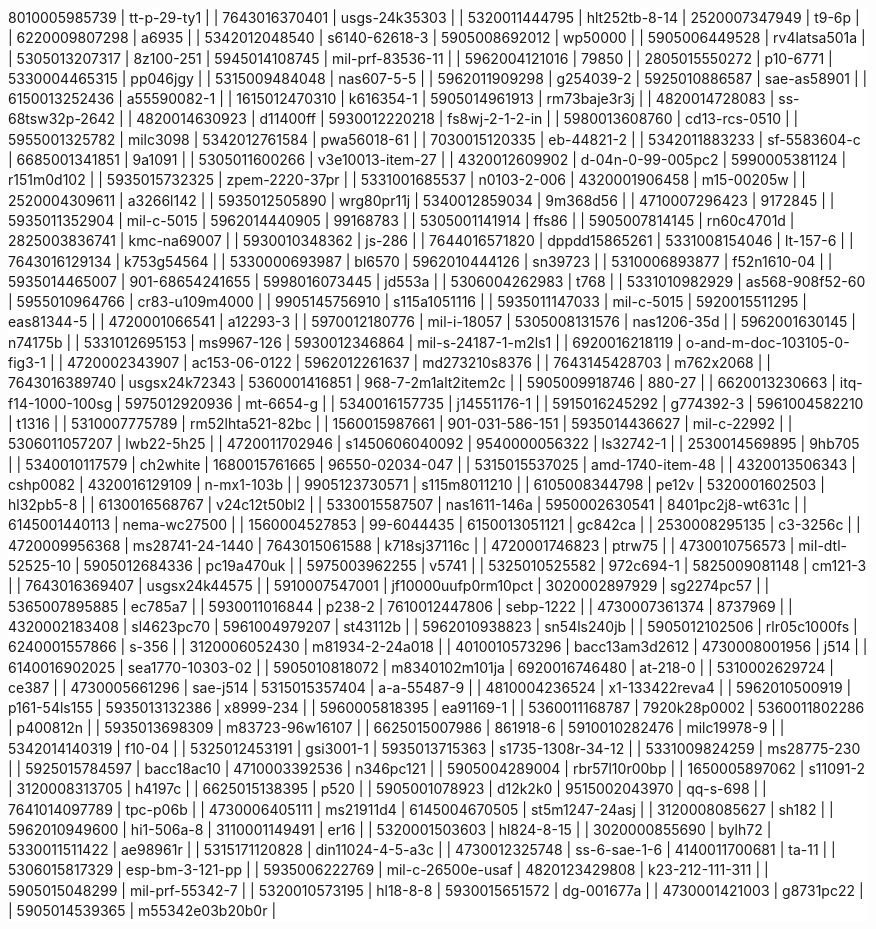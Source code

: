 8010005985739 | tt-p-29-ty1 |  | 7643016370401 | usgs-24k35303 |  | 5320011444795 | hlt252tb-8-14 | 
2520007347949 | t9-6p |  | 6220009807298 | a6935 |  | 5342012048540 | s6140-62618-3 | 
5905008692012 | wp50000 |  | 5905006449528 | rv4latsa501a |  | 5305013207317 | 8z100-251 | 
5945014108745 | mil-prf-83536-11 |  | 5962004121016 | 79850 |  | 2805015550272 | p10-6771 | 
5330004465315 | pp046jgy |  | 5315009484048 | nas607-5-5 |  | 5962011909298 | g254039-2 | 
5925010886587 | sae-as58901 |  | 6150013252436 | a55590082-1 |  | 1615012470310 | k616354-1 | 
5905014961913 | rm73baje3r3j |  | 4820014728083 | ss-68tsw32p-2642 |  | 4820014630923 | d11400ff | 
5930012220218 | fs8wj-2-1-2-in |  | 5980013608760 | cd13-rcs-0510 |  | 5955001325782 | milc3098 | 
5342012761584 | pwa56018-61 |  | 7030015120335 | eb-44821-2 |  | 5342011883233 | sf-5583604-c | 
6685001341851 | 9a1091 |  | 5305011600266 | v3e10013-item-27 |  | 4320012609902 | d-04n-0-99-005pc2 | 
5990005381124 | r151m0d102 |  | 5935015732325 | zpem-2220-37pr |  | 5331001685537 | n0103-2-006 | 
4320001906458 | m15-00205w |  | 2520004309611 | a3266l142 |  | 5935012505890 | wrg80pr11j | 
5340012859034 | 9m368d56 |  | 4710007296423 | 9172845 |  | 5935011352904 | mil-c-5015 | 
5962014440905 | 99168783 |  | 5305001141914 | ffs86 |  | 5905007814145 | rn60c4701d | 
2825003836741 | kmc-na69007 |  | 5930010348362 | js-286 |  | 7644016571820 | dppdd15865261 | 
5331008154046 | lt-157-6 |  | 7643016129134 | k753g54564 |  | 5330000693987 | bl6570 | 
5962010444126 | sn39723 |  | 5310006893877 | f52n1610-04 |  | 5935014465007 | 901-68654241655 | 
5998016073445 | jd553a |  | 5306004262983 | t768 |  | 5331010982929 | as568-908f52-60 | 
5955010964766 | cr83-u109m4000 |  | 9905145756910 | s115a1051116 |  | 5935011147033 | mil-c-5015 | 
5920015511295 | eas81344-5 |  | 4720001066541 | a12293-3 |  | 5970012180776 | mil-i-18057 | 
5305008131576 | nas1206-35d |  | 5962001630145 | n74175b |  | 5331012695153 | ms9967-126 | 
5930012346864 | mil-s-24187-1-m2ls1 |  | 6920016218119 | o-and-m-doc-103105-0-fig3-1 |  | 4720002343907 | ac153-06-0122 | 
5962012261637 | md273210s8376 |  | 7643145428703 | m762x2068 |  | 7643016389740 | usgsx24k72343 | 
5360001416851 | 968-7-2m1alt2item2c |  | 5905009918746 | 880-27 |  | 6620013230663 | itq-f14-1000-100sg | 
5975012920936 | mt-6654-g |  | 5340016157735 | j14551176-1 |  | 5915016245292 | g774392-3 | 
5961004582210 | t1316 |  | 5310007775789 | rm52lhta521-82bc |  | 1560015987661 | 901-031-586-151 | 
5935014436627 | mil-c-22992 |  | 5306011057207 | lwb22-5h25 |  | 4720011702946 | s1450606040092 | 
9540000056322 | ls32742-1 |  | 2530014569895 | 9hb705 |  | 5340010117579 | ch2white | 
1680015761665 | 96550-02034-047 |  | 5315015537025 | amd-1740-item-48 |  | 4320013506343 | cshp0082 | 
4320016129109 | n-mx1-103b |  | 9905123730571 | s115m8011210 |  | 6105008344798 | pe12v | 
5320001602503 | hl32pb5-8 |  | 6130016568767 | v24c12t50bl2 |  | 5330015587507 | nas1611-146a | 
5950002630541 | 8401pc2j8-wt631c |  | 6145001440113 | nema-wc27500 |  | 1560004527853 | 99-6044435 | 
6150013051121 | gc842ca |  | 2530008295135 | c3-3256c |  | 4720009956368 | ms28741-24-1440 | 
7643015061588 | k718sj37116c |  | 4720001746823 | ptrw75 |  | 4730010756573 | mil-dtl-52525-10 | 
5905012684336 | pc19a470uk |  | 5975003962255 | v5741 |  | 5325010525582 | 972c694-1 | 
5825009081148 | cm121-3 |  | 7643016369407 | usgsx24k44575 |  | 5910007547001 | jf10000uufp0rm10pct | 
3020002897929 | sg2274pc57 |  | 5365007895885 | ec785a7 |  | 5930011016844 | p238-2 | 
7610012447806 | sebp-1222 |  | 4730007361374 | 8737969 |  | 4320002183408 | sl4623pc70 | 
5961004979207 | st43112b |  | 5962010938823 | sn54ls240jb |  | 5905012102506 | rlr05c1000fs | 
6240001557866 | s-356 |  | 3120006052430 | m81934-2-24a018 |  | 4010010573296 | bacc13am3d2612 | 
4730008001956 | j514 |  | 6140016902025 | sea1770-10303-02 |  | 5905010818072 | m8340102m101ja | 
6920016746480 | at-218-0 |  | 5310002629724 | ce387 |  | 4730005661296 | sae-j514 | 
5315015357404 | a-a-55487-9 |  | 4810004236524 | x1-133422reva4 |  | 5962010500919 | p161-54ls155 | 
5935013132386 | x8999-234 |  | 5960005818395 | ea91169-1 |  | 5360011168787 | 7920k28p0002 | 
5360011802286 | p400812n |  | 5935013698309 | m83723-96w16107 |  | 6625015007986 | 861918-6 | 
5910010282476 | milc19978-9 |  | 5342014140319 | f10-04 |  | 5325012453191 | gsi3001-1 | 
5935013715363 | s1735-1308r-34-12 |  | 5331009824259 | ms28775-230 |  | 5925015784597 | bacc18ac10 | 
4710003392536 | n346pc121 |  | 5905004289004 | rbr57l10r00bp |  | 1650005897062 | s11091-2 | 
3120008313705 | h4197c |  | 6625015138395 | p520 |  | 5905001078923 | d12k2k0 | 
9515002043970 | qq-s-698 |  | 7641014097789 | tpc-p06b |  | 4730006405111 | ms21911d4 | 
6145004670505 | st5m1247-24asj |  | 3120008085627 | sh182 |  | 5962010949600 | hi1-506a-8 | 
3110001149491 | er16 |  | 5320001503603 | hl824-8-15 |  | 3020000855690 | bylh72 | 
5330011511422 | ae98961r |  | 5315171120828 | din11024-4-5-a3c |  | 4730012325748 | ss-6-sae-1-6 | 
4140011700681 | ta-11 |  | 5306015817329 | esp-bm-3-121-pp |  | 5935006222769 | mil-c-26500e-usaf | 
4820123429808 | k23-212-111-311 |  | 5905015048299 | mil-prf-55342-7 |  | 5320010573195 | hl18-8-8 | 
5930015651572 | dg-001677a |  | 4730001421003 | g8731pc22 |  | 5905014539365 | m55342e03b20b0r | 